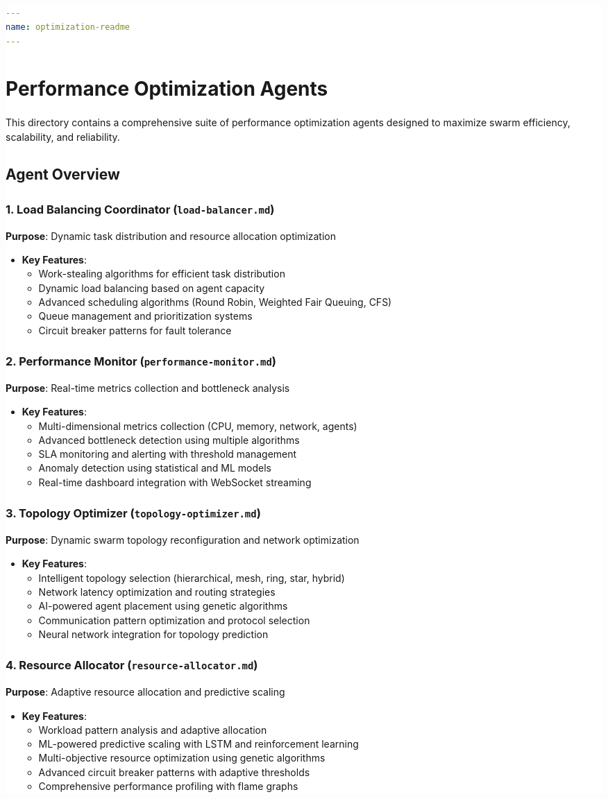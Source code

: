 ```yaml
---
name: optimization-readme
---
```


# Performance Optimization Agents

This directory contains a comprehensive suite of performance optimization agents designed to maximize swarm efficiency, scalability, and reliability.

## Agent Overview

### 1. Load Balancing Coordinator (`load-balancer.md`)

**Purpose**: Dynamic task distribution and resource allocation optimization

- **Key Features**:
  - Work-stealing algorithms for efficient task distribution
  - Dynamic load balancing based on agent capacity
  - Advanced scheduling algorithms (Round Robin, Weighted Fair Queuing, CFS)
  - Queue management and prioritization systems
  - Circuit breaker patterns for fault tolerance

### 2. Performance Monitor (`performance-monitor.md`)

**Purpose**: Real-time metrics collection and bottleneck analysis

- **Key Features**:
  - Multi-dimensional metrics collection (CPU, memory, network, agents)
  - Advanced bottleneck detection using multiple algorithms
  - SLA monitoring and alerting with threshold management
  - Anomaly detection using statistical and ML models
  - Real-time dashboard integration with WebSocket streaming

### 3. Topology Optimizer (`topology-optimizer.md`)

**Purpose**: Dynamic swarm topology reconfiguration and network optimization

- **Key Features**:
  - Intelligent topology selection (hierarchical, mesh, ring, star, hybrid)
  - Network latency optimization and routing strategies
  - AI-powered agent placement using genetic algorithms
  - Communication pattern optimization and protocol selection
  - Neural network integration for topology prediction

### 4. Resource Allocator (`resource-allocator.md`)

**Purpose**: Adaptive resource allocation and predictive scaling

- **Key Features**:
  - Workload pattern analysis and adaptive allocation
  - ML-powered predictive scaling with LSTM and reinforcement learning
  - Multi-objective resource optimization using genetic algorithms
  - Advanced circuit breaker patterns with adaptive thresholds
  - Comprehensive performance profiling with flame graphs
